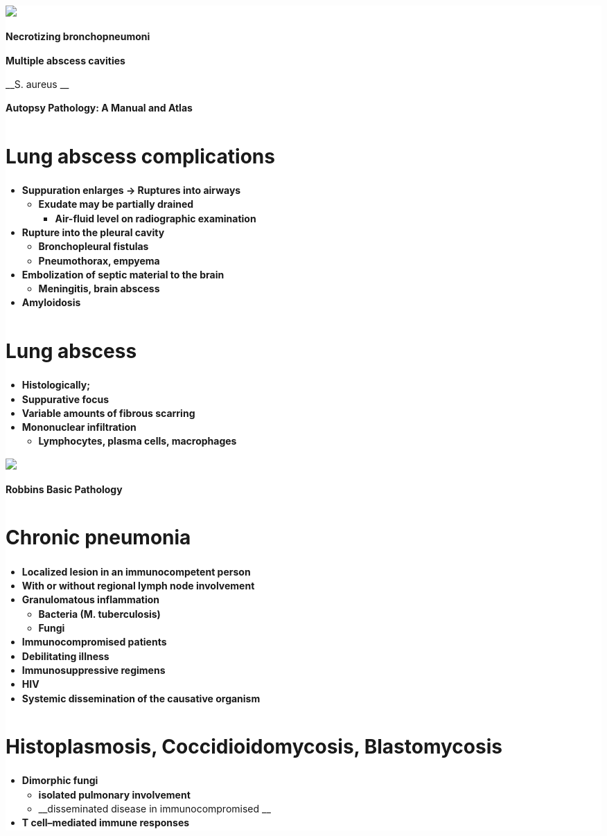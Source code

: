![](img%5CPulmonary-Infections20.png)

__Necrotizing bronchopneumoni__

__Multiple abscess cavities__

__S\. aureus __

__Autopsy Pathology: A Manual and Atlas__

# Lung abscess complications

* __Suppuration enlarges → Ruptures into airways__
  * __Exudate may be partially drained__
    * __Air\-fluid level on radiographic examination__
* __Rupture into the pleural cavity__
  * __Bronchopleural fistulas__
  * __Pneumothorax\, empyema__
* __Embolization of septic material to the brain__
  * __Meningitis\, brain abscess__
* __Amyloidosis__

# Lung abscess

* __Histologically;__
* __Suppurative focus__
* __Variable amounts of fibrous scarring__
* __Mononuclear infiltration__
  * __Lymphocytes\, plasma cells\, macrophages__

![](img%5CPulmonary-Infections21.png)

__Robbins Basic Pathology__

# Chronic pneumonia

* __Localized lesion in an immunocompetent person__
* __With or without regional lymph node involvement__
* __Granulomatous inflammation__
  * __Bacteria \(M\. tuberculosis\)__
  * __Fungi__
* __Immunocompromised patients__
* __Debilitating illness__
* __Immunosuppressive regimens__
* __HIV__
* __Systemic dissemination of the causative organism__

# Histoplasmosis, Coccidioidomycosis, Blastomycosis

* __Dimorphic fungi__
  * __isolated pulmonary involvement__
  * __disseminated disease in immunocompromised __
* __T cell–mediated immune responses__
